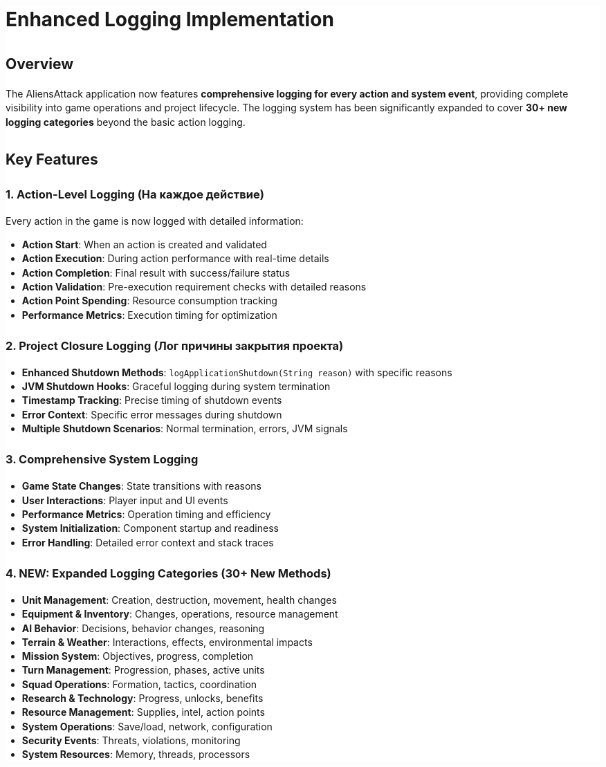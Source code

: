 # Enhanced Logging Implementation

## Overview

The AliensAttack application now features **comprehensive logging for every action and system event**, providing complete visibility into game operations and project lifecycle. The logging system has been significantly expanded to cover **30+ new logging categories** beyond the basic action logging.

## Key Features

### 1. Action-Level Logging (На каждое действие)
Every action in the game is now logged with detailed information:
- **Action Start**: When an action is created and validated
- **Action Execution**: During action performance with real-time details
- **Action Completion**: Final result with success/failure status
- **Action Validation**: Pre-execution requirement checks with detailed reasons
- **Action Point Spending**: Resource consumption tracking
- **Performance Metrics**: Execution timing for optimization

### 2. Project Closure Logging (Лог причины закрытия проекта)
- **Enhanced Shutdown Methods**: `logApplicationShutdown(String reason)` with specific reasons
- **JVM Shutdown Hooks**: Graceful logging during system termination
- **Timestamp Tracking**: Precise timing of shutdown events
- **Error Context**: Specific error messages during shutdown
- **Multiple Shutdown Scenarios**: Normal termination, errors, JVM signals

### 3. Comprehensive System Logging
- **Game State Changes**: State transitions with reasons
- **User Interactions**: Player input and UI events
- **Performance Metrics**: Operation timing and efficiency
- **System Initialization**: Component startup and readiness
- **Error Handling**: Detailed error context and stack traces

### 4. NEW: Expanded Logging Categories (30+ New Methods)
- **Unit Management**: Creation, destruction, movement, health changes
- **Equipment & Inventory**: Changes, operations, resource management
- **AI Behavior**: Decisions, behavior changes, reasoning
- **Terrain & Weather**: Interactions, effects, environmental impacts
- **Mission System**: Objectives, progress, completion
- **Turn Management**: Progression, phases, active units
- **Squad Operations**: Formation, tactics, coordination
- **Research & Technology**: Progress, unlocks, benefits
- **Resource Management**: Supplies, intel, action points
- **System Operations**: Save/load, network, configuration
- **Security Events**: Threats, violations, monitoring
- **System Resources**: Memory, threads, processors
